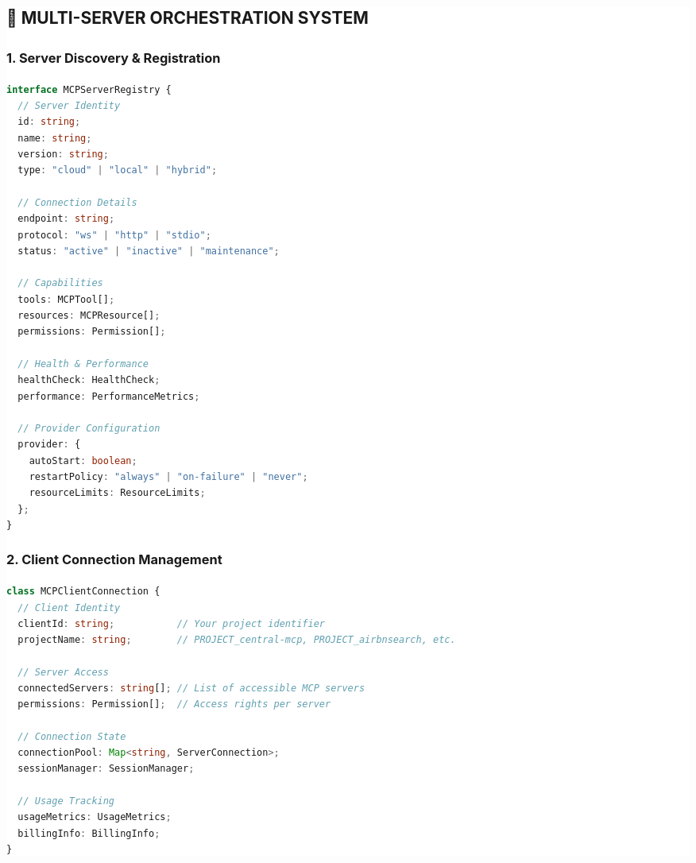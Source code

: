 
## 🔄 **MULTI-SERVER ORCHESTRATION SYSTEM**

### **1. Server Discovery & Registration**

```typescript
interface MCPServerRegistry {
  // Server Identity
  id: string;
  name: string;
  version: string;
  type: "cloud" | "local" | "hybrid";

  // Connection Details
  endpoint: string;
  protocol: "ws" | "http" | "stdio";
  status: "active" | "inactive" | "maintenance";

  // Capabilities
  tools: MCPTool[];
  resources: MCPResource[];
  permissions: Permission[];

  // Health & Performance
  healthCheck: HealthCheck;
  performance: PerformanceMetrics;

  // Provider Configuration
  provider: {
    autoStart: boolean;
    restartPolicy: "always" | "on-failure" | "never";
    resourceLimits: ResourceLimits;
  };
}
```

### **2. Client Connection Management**

```typescript
class MCPClientConnection {
  // Client Identity
  clientId: string;           // Your project identifier
  projectName: string;        // PROJECT_central-mcp, PROJECT_airbnsearch, etc.

  // Server Access
  connectedServers: string[]; // List of accessible MCP servers
  permissions: Permission[];  // Access rights per server

  // Connection State
  connectionPool: Map<string, ServerConnection>;
  sessionManager: SessionManager;

  // Usage Tracking
  usageMetrics: UsageMetrics;
  billingInfo: BillingInfo;
}
```
